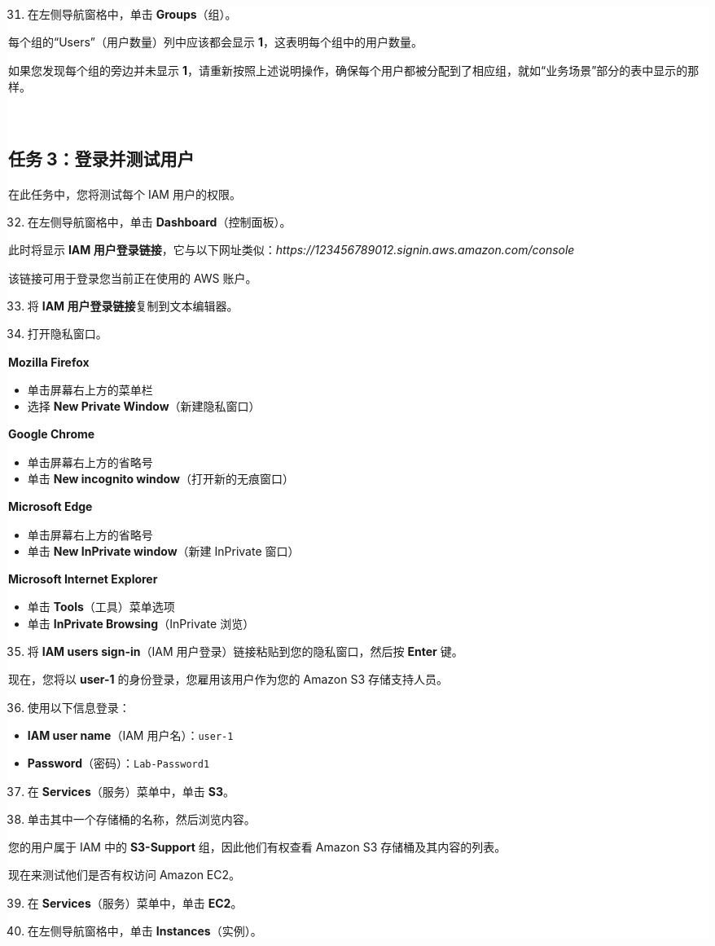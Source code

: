 31. 在左侧导航窗格中，单击 **Groups**（组）。

   每个组的“Users”（用户数量）列中应该都会显示 **1**，这表明每个组中的用户数量。

   如果您发现每个组的旁边并未显示 **1**，请重新按照上述说明操作，确保每个用户都被分配到了相应组，就如“业务场景”部分的表中显示的那样。

&nbsp;
&nbsp;
## 任务 3：登录并测试用户

在此任务中，您将测试每个 IAM 用户的权限。

32. 在左侧导航窗格中，单击 **Dashboard**（控制面板）。

   此时将显示 **IAM 用户登录链接**，它与以下网址类似：*https&#58;//123456789012.signin.aws.amazon.com/console*

   该链接可用于登录您当前正在使用的 AWS 账户。

33. 将 **IAM 用户登录链接**复制到文本编辑器。

34. 打开隐私窗口。

   **Mozilla Firefox**

   * 单击屏幕右上方的菜单栏 <i class="fa fa-bars"></i>
   * 选择 **New Private Window**（新建隐私窗口）

   **Google Chrome**

   * 单击屏幕右上方的省略号 <i class="fa fa-ellipsis-v"></i>
   * 单击 **New incognito window**（打开新的无痕窗口）

   **Microsoft Edge**

   * 单击屏幕右上方的省略号 <i class="fa fa-ellipsis-h"></i>
   * 单击 **New InPrivate window**（新建 InPrivate 窗口）

   **Microsoft Internet Explorer**

   * 单击 **Tools**（工具）菜单选项
   * 单击 **InPrivate Browsing**（InPrivate 浏览）

35. 将 **IAM users sign-in**（IAM 用户登录）链接粘贴到您的隐私窗口，然后按 **Enter** 键。

   现在，您将以 **user-1** 的身份登录，您雇用该用户作为您的 Amazon S3 存储支持人员。

36. 使用以下信息登录：

   * **IAM user name**（IAM 用户名）：`user-1`

   * **Password**（密码）：`Lab-Password1`

37. 在 **Services**（服务）菜单中，单击 **S3**。

38. 单击其中一个存储桶的名称，然后浏览内容。

   您的用户属于 IAM 中的 **S3-Support** 组，因此他们有权查看 Amazon S3 存储桶及其内容的列表。

   现在来测试他们是否有权访问 Amazon EC2。

39. 在 **Services**（服务）菜单中，单击 **EC2**。

40. 在左侧导航窗格中，单击 **Instances**（实例）。
